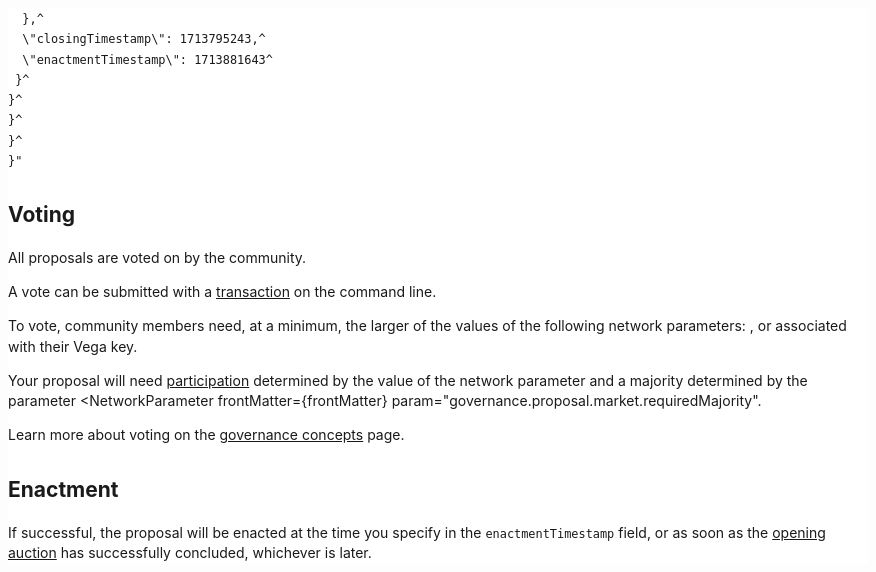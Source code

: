 ```
  },^
  \"closingTimestamp\": 1713795243,^
  \"enactmentTimestamp\": 1713881643^
 }^
}^
}^
}^
}"
```
</TabItem>
</Tabs>

## Voting
All proposals are voted on by the community. 

A vote can be submitted with a [transaction](../../api/grpc/vega/commands/v1/commands.proto.mdx#votesubmission) on the command line.

To vote, community members need, at a minimum, the larger of the values of the following network parameters: <NetworkParameter frontMatter={frontMatter} param="governance.proposal.market.minVoterBalance" />, or <NetworkParameter frontMatter={frontMatter} param="spam.protection.voting.min.tokens" /> associated with their Vega key.

Your proposal will need [participation](../../concepts/governance/lifecycle.md#how-a-proposals-outcome-is-calculated) determined by the value of the network parameter <NetworkParameter frontMatter={frontMatter} param="governance.proposal.market.requiredParticipation" /> and a majority determined by the parameter <NetworkParameter frontMatter={frontMatter} param="governance.proposal.market.requiredMajority".

Learn more about voting on the [governance concepts](../../concepts/governance/lifecycle.md#voting) page.

## Enactment 
If successful, the proposal will be enacted at the time you specify in the `enactmentTimestamp` field, or as soon as the [opening auction](../../concepts/trading-framework/trading-modes.md#auction-type-opening) has successfully concluded, whichever is later.